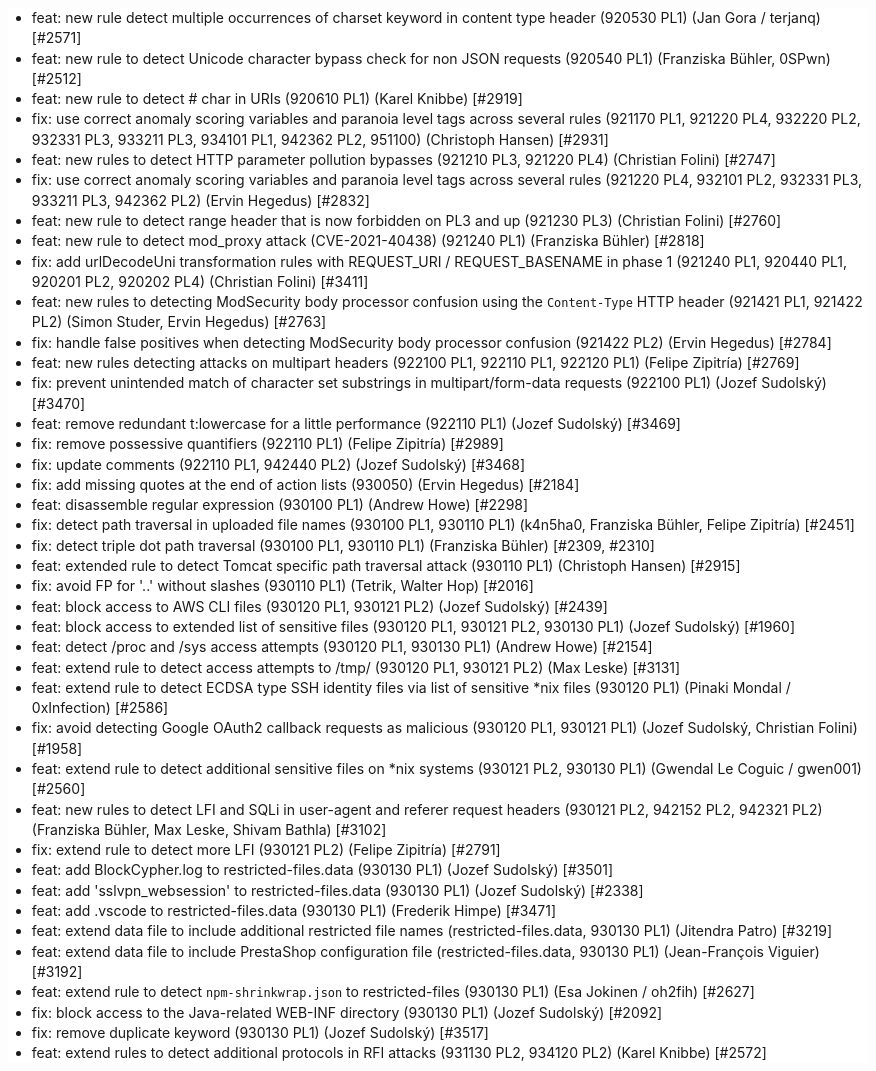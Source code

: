  * feat: new rule detect multiple occurrences of charset keyword in content type header (920530 PL1) (Jan Gora / terjanq) [#2571]
 * feat: new rule to detect Unicode character bypass check for non JSON requests (920540 PL1) (Franziska Bühler, 0SPwn) [#2512]
 * feat: new rule to detect # char in URIs (920610 PL1) (Karel Knibbe) [#2919]
 * fix: use correct anomaly scoring variables and paranoia level tags across several rules (921170 PL1, 921220 PL4, 932220 PL2, 932331 PL3, 933211 PL3, 934101 PL1, 942362 PL2, 951100) (Christoph Hansen) [#2931]
 * feat: new rules to detect HTTP parameter pollution bypasses (921210 PL3, 921220 PL4) (Christian Folini) [#2747]
 * fix: use correct anomaly scoring variables and paranoia level tags across several rules (921220 PL4, 932101 PL2, 932331 PL3, 933211 PL3, 942362 PL2) (Ervin Hegedus) [#2832]
 * feat: new rule to detect range header that is now forbidden on PL3 and up (921230 PL3) (Christian Folini) [#2760]
 * feat: new rule to detect mod_proxy attack (CVE-2021-40438) (921240 PL1) (Franziska Bühler) [#2818]
 * fix: add urlDecodeUni transformation rules with REQUEST_URI / REQUEST_BASENAME in phase 1 (921240 PL1, 920440 PL1, 920201 PL2, 920202 PL4) (Christian Folini) [#3411]
 * feat: new rules to detecting ModSecurity body processor confusion using the `Content-Type` HTTP header (921421 PL1, 921422 PL2) (Simon Studer, Ervin Hegedus) [#2763]
 * fix: handle false positives when detecting ModSecurity body processor confusion (921422 PL2) (Ervin Hegedus) [#2784]
 * feat: new rules detecting attacks on multipart headers (922100 PL1, 922110 PL1, 922120 PL1) (Felipe Zipitría) [#2769]
 * fix: prevent unintended match of character set substrings in multipart/form-data requests (922100 PL1) (Jozef Sudolský) [#3470]
 * feat: remove redundant t:lowercase for a little performance (922110 PL1) (Jozef Sudolský) [#3469]
 * fix: remove possessive quantifiers (922110 PL1) (Felipe Zipitría) [#2989]
 * fix: update comments (922110 PL1, 942440 PL2) (Jozef Sudolský) [#3468]
 * fix: add missing quotes at the end of action lists (930050) (Ervin Hegedus) [#2184]
 * feat: disassemble regular expression (930100 PL1) (Andrew Howe) [#2298]
 * fix: detect path traversal in uploaded file names (930100 PL1, 930110 PL1) (k4n5ha0, Franziska Bühler, Felipe Zipitría) [#2451]
 * fix: detect triple dot path traversal (930100 PL1, 930110 PL1) (Franziska Bühler) [#2309, #2310]
 * feat: extended rule to detect Tomcat specific path traversal attack (930110 PL1) (Christoph Hansen) [#2915]
 * fix: avoid FP for '..' without slashes (930110 PL1) (Tetrik, Walter Hop) [#2016]
 * feat: block access to AWS CLI files (930120 PL1, 930121 PL2) (Jozef Sudolský) [#2439]
 * feat: block access to extended list of sensitive files (930120 PL1, 930121 PL2, 930130 PL1) (Jozef Sudolský) [#1960]
 * feat: detect /proc and /sys access attempts (930120 PL1, 930130 PL1)  (Andrew Howe) [#2154]
 * feat: extend rule to detect access attempts to /tmp/ (930120 PL1, 930121 PL2) (Max Leske) [#3131]
 * feat: extend rule to detect ECDSA type SSH identity files via list of sensitive \*nix files (930120 PL1) (Pinaki Mondal / 0xInfection) [#2586]
 * fix: avoid detecting Google OAuth2 callback requests as malicious (930120 PL1, 930121 PL1) (Jozef Sudolský, Christian Folini) [#1958]
 * feat: extend rule to detect additional sensitive files on \*nix systems (930121 PL2, 930130 PL1) (Gwendal Le Coguic / gwen001) [#2560]
 * feat: new rules to detect LFI and SQLi in user-agent and referer request headers (930121 PL2, 942152 PL2, 942321 PL2) (Franziska Bühler, Max Leske, Shivam Bathla) [#3102]
 * fix: extend rule to detect more LFI (930121 PL2) (Felipe Zipitría) [#2791]
 * feat: add BlockCypher.log to restricted-files.data (930130 PL1) (Jozef Sudolský) [#3501]
 * feat: add 'sslvpn_websession' to restricted-files.data (930130 PL1) (Jozef Sudolský) [#2338]
 * feat: add .vscode to restricted-files.data (930130 PL1) (Frederik Himpe) [#3471]
 * feat: extend data file to include additional restricted file names (restricted-files.data, 930130 PL1) (Jitendra Patro) [#3219]
 * feat: extend data file to include PrestaShop configuration file (restricted-files.data, 930130 PL1) (Jean-François Viguier) [#3192]
 * feat: extend rule to detect `npm-shrinkwrap.json` to restricted-files (930130 PL1) (Esa Jokinen / oh2fih) [#2627]
 * fix: block access to the Java-related WEB-INF directory (930130 PL1) (Jozef Sudolský) [#2092]
 * fix: remove duplicate keyword (930130 PL1) (Jozef Sudolský) [#3517]
 * feat: extend rules to detect additional protocols in RFI attacks (931130 PL2, 934120 PL2) (Karel Knibbe) [#2572]